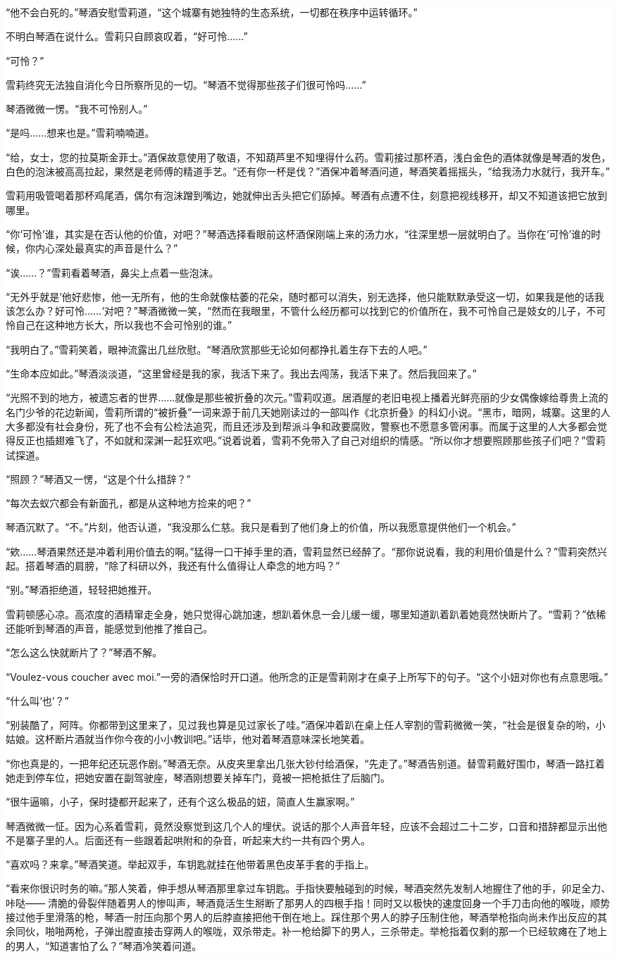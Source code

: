 “他不会白死的。”琴酒安慰雪莉道，“这个城寨有她独特的生态系统，一切都在秩序中运转循环。”

不明白琴酒在说什么。雪莉只自顾哀叹着，“好可怜……”

“可怜？”

雪莉终究无法独自消化今日所察所见的一切。“琴酒不觉得那些孩子们很可怜吗……”

琴酒微微一愣。“我不可怜别人。”

“是吗……想来也是。”雪莉喃喃道。

“给，女士，您的拉莫斯金菲士。”酒保故意使用了敬语，不知葫芦里不知埋得什么药。雪莉接过那杯酒，浅白金色的酒体就像是琴酒的发色，白色的泡沫被高高拉起，果然是老师傅的精道手艺。“还有你一杯是伐？”酒保冲着琴酒问道，琴酒笑着摇摇头，“给我汤力水就行，我开车。”

雪莉用吸管喝着那杯鸡尾酒，偶尔有泡沫蹭到嘴边，她就伸出舌头把它们舔掉。琴酒有点遭不住，刻意把视线移开，却又不知道该把它放到哪里。

“你‘可怜’谁，其实是在否认他的价值，对吧？”琴酒选择看眼前这杯酒保刚端上来的汤力水，“往深里想一层就明白了。当你在‘可怜’谁的时候，你内心深处最真实的声音是什么？”

“诶……？”雪莉看着琴酒，鼻尖上点着一些泡沫。

“无外乎就是’他好悲惨，他一无所有，他的生命就像枯萎的花朵，随时都可以消失，别无选择，他只能默默承受这一切，如果我是他的话我该怎么办？好可怜……‘对吧？”琴酒微微一笑，“然而在我眼里，不管什么经历都可以找到它的价值所在，我不可怜自己是妓女的儿子，不可怜自己在这种地方长大，所以我也不会可怜别的谁。”

“我明白了。”雪莉笑着，眼神流露出几丝欣慰。“琴酒欣赏那些无论如何都挣扎着生存下去的人吧。”

“生命本应如此。”琴酒淡淡道，“这里曾经是我的家，我活下来了。我出去闯荡，我活下来了。然后我回来了。”

“光照不到的地方，被遗忘者的世界……就像是那些被折叠的次元。”雪莉叹道。居酒屋的老旧电视上播着光鲜亮丽的少女偶像嫁给尊贵上流的名门少爷的花边新闻，雪莉所谓的“被折叠”一词来源于前几天她刚读过的一部叫作《北京折叠》的科幻小说。“黑市，暗网，城寨。这里的人大多都没有社会身份，死了也不会有公检法追究，而且还涉及到帮派斗争和政要腐败，警察也不愿意多管闲事。而属于这里的人大多都会觉得反正也插翅难飞了，不如就和深渊一起狂欢吧。”说着说着，雪莉不免带入了自己对组织的情感。“所以你才想要照顾那些孩子们吧？”雪莉试探道。

“照顾？”琴酒又一愣，“这是个什么措辞？”

“每次去蚁穴都会有新面孔，都是从这种地方捡来的吧？”

琴酒沉默了。“不。”片刻，他否认道，“我没那么仁慈。我只是看到了他们身上的价值，所以我愿意提供他们一个机会。”

“欸……琴酒果然还是冲着利用价值去的啊。”猛得一口干掉手里的酒，雪莉显然已经醉了。“那你说说看，我的利用价值是什么？”雪莉突然兴起。搭着琴酒的肩膀，“除了科研以外，我还有什么值得让人牵念的地方吗？”

“别。”琴酒拒绝道，轻轻把她推开。

雪莉顿感心凉。高浓度的酒精窜走全身，她只觉得心跳加速，想趴着休息一会儿缓一缓，哪里知道趴着趴着她竟然快断片了。“雪莉？”依稀还能听到琴酒的声音，能感觉到他推了推自己。

“怎么这么快就断片了？”琴酒不解。

“Voulez-vous coucher avec moi.”一旁的酒保恰时开口道。他所念的正是雪莉刚才在桌子上所写下的句子。“这个小妞对你也有点意思哦。”

“什么叫‘也’？”

“别装酷了，阿阵。你都带到这里来了，见过我也算是见过家长了哇。”酒保冲着趴在桌上任人宰割的雪莉微微一笑，“社会是很复杂的哟，小姑娘。这杯断片酒就当作你今夜的小小教训吧。”话毕，他对着琴酒意味深长地笑着。

“你也真是的，一把年纪还玩恶作剧。”琴酒无奈。从皮夹里拿出几张大钞付给酒保，“先走了。”琴酒告别道。替雪莉戴好围巾，琴酒一路扛着她走到停车位，把她安置在副驾驶座，琴酒刚想要关掉车门，竟被一把枪抵住了后脑门。

“很牛逼嘛，小子，保时捷都开起来了，还有个这么极品的妞，简直人生赢家啊。”

琴酒微微一怔。因为心系着雪莉，竟然没察觉到这几个人的埋伏。说话的那个人声音年轻，应该不会超过二十二岁，口音和措辞都显示出他不是寨子里的人。后面还有一些跟着起哄附和的杂音，听起来大约一共有四个男人。

“喜欢吗？来拿。”琴酒笑道。举起双手，车钥匙就挂在他带着黑色皮革手套的手指上。

“看来你很识时务的嘛。”那人笑着，伸手想从琴酒那里拿过车钥匙。手指快要触碰到的时候，琴酒突然先发制人地握住了他的手，卯足全力、咔哒—— 清脆的骨裂伴随着男人的惨叫声，琴酒竟活生生掰断了那男人的四根手指！同时又以极快的速度回身一个手刀击向他的喉咙，顺势接过他手里滑落的枪，琴酒一肘压向那个男人的后脖直接把他干倒在地上。踩住那个男人的脖子压制住他，琴酒举枪指向尚未作出反应的其余同伙，啪啪两枪，子弹出膛直接击穿两人的喉咙，双杀带走。补一枪给脚下的男人，三杀带走。举枪指着仅剩的那一个已经软瘫在了地上的男人，“知道害怕了么？”琴酒冷笑着问道。
